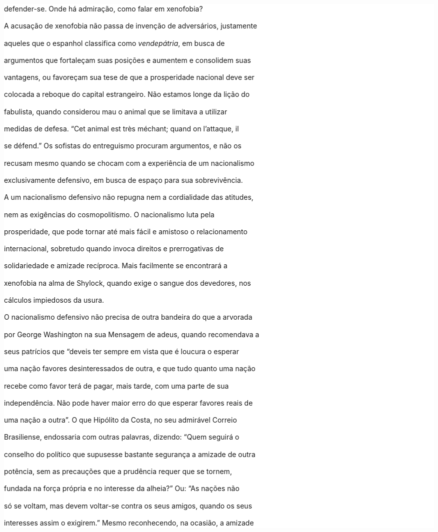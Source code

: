 defender-se. Onde há admiração, como falar em xenofobia?



A acusação de xenofobia não passa de invenção de adversários, justamente

aqueles que o espanhol classifica como *vendepátria*, em busca de

argumentos que fortaleçam suas posições e aumentem e consolidem suas

vantagens, ou favoreçam sua tese de que a prosperidade nacional deve ser

colocada a reboque do capital estrangeiro. Não estamos longe da lição do

fabulista, quando considerou mau o animal que se limitava a utilizar

medidas de defesa. “Cet animal est très méchant; quand on l’attaque, il

se défend.” Os sofistas do entreguismo procuram argumentos, e não os

recusam mesmo quando se chocam com a experiência de um nacionalismo

exclusivamente defensivo, em busca de espaço para sua sobrevivência.



A um nacionalismo defensivo não repugna nem a cordialidade das atitudes,

nem as exigências do cosmopolitismo. O nacionalismo luta pela

prosperidade, que pode tornar até mais fácil e amistoso o relacionamento

internacional, sobretudo quando invoca direitos e prerrogativas de

solidariedade e amizade recíproca. Mais facilmente se encontrará a

xenofobia na alma de Shylock, quando exige o sangue dos devedores, nos

cálculos impiedosos da usura.



O nacionalismo defensivo não precisa de outra bandeira do que a arvorada

por George Washington na sua Mensagem de adeus, quando recomendava a

seus patrícios que “deveis ter sempre em vista que é loucura o esperar

uma nação favores desinteressados de outra, e que tudo quanto uma nação

recebe como favor terá de pagar, mais tarde, com uma parte de sua

independência. Não pode haver maior erro do que esperar favores reais de

uma nação a outra”. O que Hipólito da Costa, no seu admirável Correio

Brasiliense, endossaria com outras palavras, dizendo: “Quem seguirá o

conselho do político que supusesse bastante segurança a amizade de outra

potência, sem as precauções que a prudência requer que se tornem,

fundada na força própria e no interesse da alheia?” Ou: “As nações não

só se voltam, mas devem voltar-se contra os seus amigos, quando os seus

interesses assim o exigirem.” Mesmo reconhecendo, na ocasião, a amizade
